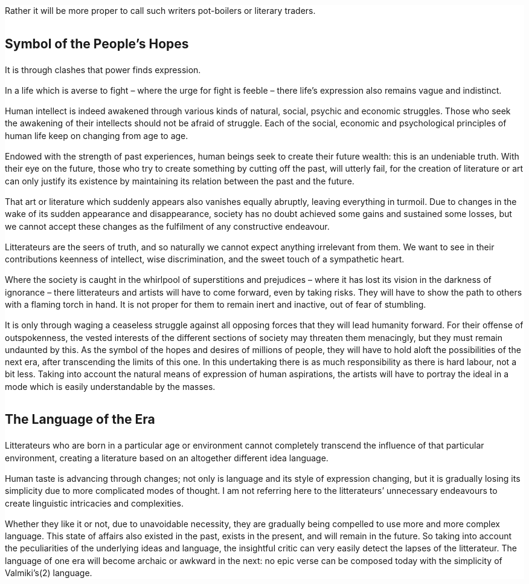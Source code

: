 Rather it will be more proper to call such writers pot-boilers or literary traders.



## Symbol of the People’s Hopes

It is through clashes that power finds expression.

In a life which is averse to fight – where the urge for fight is feeble – there life’s expression also remains vague and indistinct. 

Human intellect is indeed awakened through various kinds of natural, social, psychic and economic struggles. Those who seek the awakening of their intellects should not be afraid of struggle. Each of the social, economic and psychological principles of human life keep on changing from age to age.

Endowed with the strength of past experiences, human beings seek to create their future wealth: this is an undeniable truth. With their eye on the future, those who try to create something by cutting off the past, will utterly fail, for the creation of literature or art can only justify its existence by maintaining its relation between the past and the future.

That art or literature which suddenly appears also vanishes equally abruptly, leaving everything in turmoil. Due to changes in the wake of its sudden appearance and disappearance, society has no doubt achieved some gains and sustained some losses, but we cannot accept these changes as the fulfilment of any constructive endeavour.

Litterateurs are the seers of truth, and so naturally we cannot expect anything irrelevant from them. We want to see in their contributions keenness of intellect, wise discrimination, and the sweet touch of a sympathetic heart.

Where the society is caught in the whirlpool of superstitions and prejudices – where it has lost its vision in the darkness of ignorance – there litterateurs and artists will have to come forward, even by taking risks. They will have to show the path to others with a flaming torch in hand. It is not proper for them to remain inert and inactive, out of fear of stumbling. 

It is only through waging a ceaseless struggle against all opposing forces that they will lead humanity forward. For their offense of outspokenness, the vested interests of the different sections of society may threaten them menacingly, but they must remain undaunted by this. As the symbol of the hopes and desires of millions of people, they will have to hold aloft the possibilities of the next era, after transcending the limits of this one. In this undertaking there is as much responsibility as there is hard labour, not a bit less. Taking into account the natural means of expression of human aspirations, the artists will have to portray the ideal in a mode which is easily understandable by the masses.


## The Language of the Era

Litterateurs who are born in a particular age or environment cannot completely transcend the influence of that particular environment, creating a literature based on an altogether different idea language. 

Human taste is advancing through changes; not only is language and its style of expression changing, but it is gradually losing its simplicity due to more complicated modes of thought. I am not referring here to the litterateurs’ unnecessary endeavours to create linguistic intricacies and complexities. 

Whether they like it or not, due to unavoidable necessity, they are gradually being compelled to use more and more complex language. This state of affairs also existed in the past, exists in the present, and will remain in the future. So taking into account the peculiarities of the underlying ideas and language, the insightful critic can very easily detect the lapses of the litterateur. The language of one era will become archaic or awkward in the next: no epic verse can be composed today with the simplicity of Valmiki’s(2) language. 
